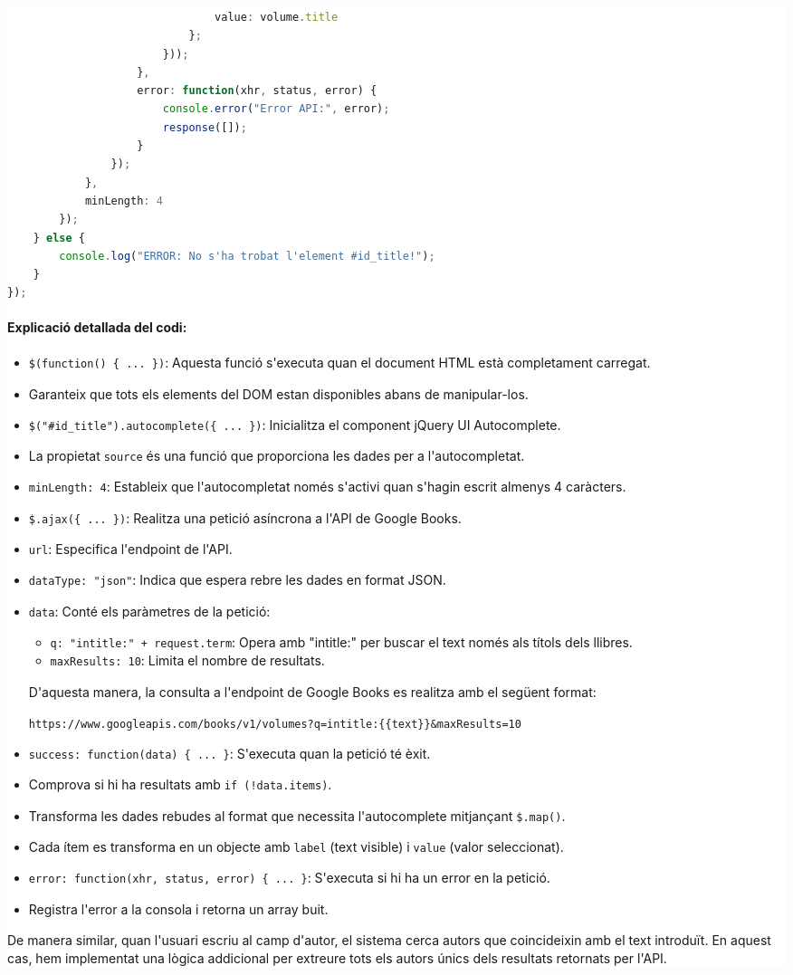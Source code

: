 ```javascript
                                value: volume.title
                            };
                        }));
                    },
                    error: function(xhr, status, error) {
                        console.error("Error API:", error);
                        response([]);
                    }
                });
            },
            minLength: 4
        });
    } else {
        console.log("ERROR: No s'ha trobat l'element #id_title!");
    }
});
```

#### Explicació detallada del codi:


  * `$(function() { ... })`: Aquesta funció s'executa quan el document HTML està completament carregat.
  * Garanteix que tots els elements del DOM estan disponibles abans de manipular-los.


  * `$("#id_title").autocomplete({ ... })`: Inicialitza el component jQuery UI Autocomplete.
  * La propietat `source` és una funció que proporciona les dades per a l'autocompletat.
  * `minLength: 4`: Estableix que l'autocompletat només s'activi quan s'hagin escrit almenys 4 caràcters.

  * `$.ajax({ ... })`: Realitza una petició asíncrona a l'API de Google Books.
  * `url`: Especifica l'endpoint de l'API.
  * `dataType: "json"`: Indica que espera rebre les dades en format JSON.
  * `data`: Conté els paràmetres de la petició:
    * `q: "intitle:" + request.term`: Opera amb "intitle:" per buscar el text només als títols dels llibres.
    * `maxResults: 10`: Limita el nombre de resultats.

    D'aquesta manera, la consulta a l'endpoint de Google Books es realitza amb el següent format:
    ```
    https://www.googleapis.com/books/v1/volumes?q=intitle:{{text}}&maxResults=10
    ```
  * `success: function(data) { ... }`: S'executa quan la petició té èxit.
  * Comprova si hi ha resultats amb `if (!data.items)`.
  * Transforma les dades rebudes al format que necessita l'autocomplete mitjançant `$.map()`.
  * Cada ítem es transforma en un objecte amb `label` (text visible) i `value` (valor seleccionat).
  * `error: function(xhr, status, error) { ... }`: S'executa si hi ha un error en la petició.
  * Registra l'error a la consola i retorna un array buit.



De manera similar, quan l'usuari escriu al camp d'autor, el sistema cerca autors que coincideixin amb el text introduït. En aquest cas, hem implementat una lògica addicional per extreure tots els autors únics dels resultats retornats per l'API.
